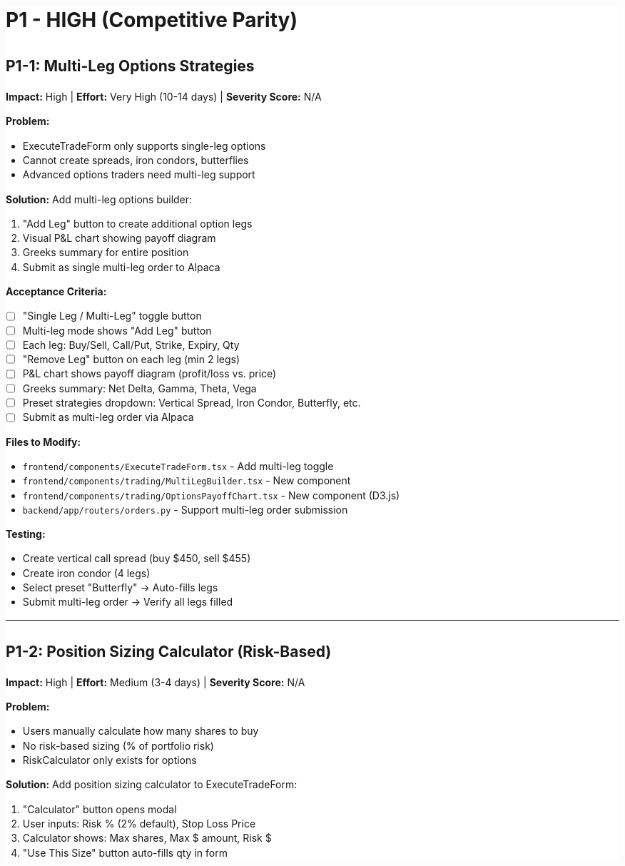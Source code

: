 
# P1 - HIGH (Competitive Parity)

## P1-1: Multi-Leg Options Strategies
**Impact:** High | **Effort:** Very High (10-14 days) | **Severity Score:** N/A

**Problem:**
- ExecuteTradeForm only supports single-leg options
- Cannot create spreads, iron condors, butterflies
- Advanced options traders need multi-leg support

**Solution:**
Add multi-leg options builder:
1. "Add Leg" button to create additional option legs
2. Visual P&L chart showing payoff diagram
3. Greeks summary for entire position
4. Submit as single multi-leg order to Alpaca

**Acceptance Criteria:**
- [ ] "Single Leg / Multi-Leg" toggle button
- [ ] Multi-leg mode shows "Add Leg" button
- [ ] Each leg: Buy/Sell, Call/Put, Strike, Expiry, Qty
- [ ] "Remove Leg" button on each leg (min 2 legs)
- [ ] P&L chart shows payoff diagram (profit/loss vs. price)
- [ ] Greeks summary: Net Delta, Gamma, Theta, Vega
- [ ] Preset strategies dropdown: Vertical Spread, Iron Condor, Butterfly, etc.
- [ ] Submit as multi-leg order via Alpaca

**Files to Modify:**
- `frontend/components/ExecuteTradeForm.tsx` - Add multi-leg toggle
- `frontend/components/trading/MultiLegBuilder.tsx` - New component
- `frontend/components/trading/OptionsPayoffChart.tsx` - New component (D3.js)
- `backend/app/routers/orders.py` - Support multi-leg order submission

**Testing:**
- Create vertical call spread (buy $450, sell $455)
- Create iron condor (4 legs)
- Select preset "Butterfly" → Auto-fills legs
- Submit multi-leg order → Verify all legs filled

---

## P1-2: Position Sizing Calculator (Risk-Based)
**Impact:** High | **Effort:** Medium (3-4 days) | **Severity Score:** N/A

**Problem:**
- Users manually calculate how many shares to buy
- No risk-based sizing (% of portfolio risk)
- RiskCalculator only exists for options

**Solution:**
Add position sizing calculator to ExecuteTradeForm:
1. "Calculator" button opens modal
2. User inputs: Risk % (2% default), Stop Loss Price
3. Calculator shows: Max shares, Max $ amount, Risk $
4. "Use This Size" button auto-fills qty in form
